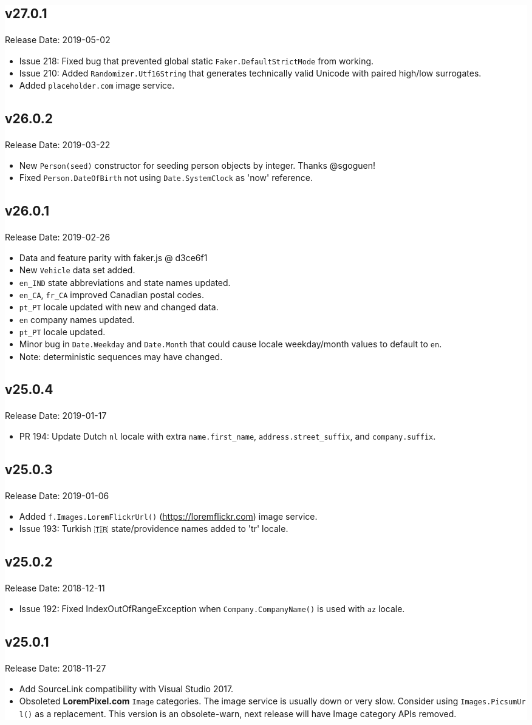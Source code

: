 
## v27.0.1
Release Date: 2019-05-02

* Issue 218: Fixed bug that prevented global static `Faker.DefaultStrictMode` from working.
* Issue 210: Added `Randomizer.Utf16String` that generates technically valid Unicode with paired high/low surrogates.
* Added `placeholder.com` image service.

## v26.0.2
Release Date: 2019-03-22

* New `Person(seed)` constructor for seeding person objects by integer. Thanks @sgoguen!
* Fixed `Person.DateOfBirth` not using `Date.SystemClock` as 'now' reference.

## v26.0.1
Release Date: 2019-02-26

* Data and feature parity with faker.js @ d3ce6f1
* New `Vehicle` data set added.
* `en_IND` state abbreviations and state names updated.
* `en_CA`, `fr_CA` improved Canadian postal codes.
* `pt_PT` locale updated with new and changed data.
* `en` company names updated.
* `pt_PT` locale updated.
* Minor bug in `Date.Weekday` and `Date.Month` that could cause locale weekday/month values to default to `en`.
* Note: deterministic sequences may have changed.

## v25.0.4
Release Date: 2019-01-17

* PR 194: Update Dutch `nl` locale with extra `name.first_name`, `address.street_suffix`, and `company.suffix`.

## v25.0.3
Release Date: 2019-01-06

* Added `f.Images.LoremFlickrUrl()` (https://loremflickr.com) image service.
* Issue 193: Turkish :tr: state/providence names added to 'tr' locale.

## v25.0.2
Release Date: 2018-12-11

* Issue 192: Fixed IndexOutOfRangeException when `Company.CompanyName()` is used with `az` locale.

## v25.0.1
Release Date: 2018-11-27

* Add SourceLink compatibility with Visual Studio 2017.
* Obsoleted **LoremPixel.com** `Image` categories. The image service is usually down or very slow. Consider using `Images.PicsumUrl()` as a replacement. This version is an obsolete-warn, next release will have Image category APIs removed.
